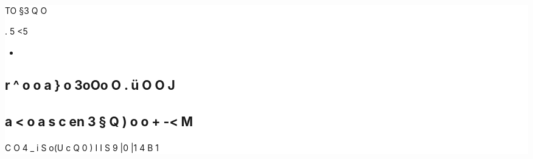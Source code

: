 TO
§3
Q
O
>
.
5
<5
>
-
r
^
o
o
a
}
o
3oOo
O
.
ü
O
O
J
-
a
<
o
a
s
c
en
3
§
Q
)
o
o
+
-<
M
-
C
O
4
_
i
S
o(U
c
Q
0
)
I
I
S
9
|0
|1
4
B
1